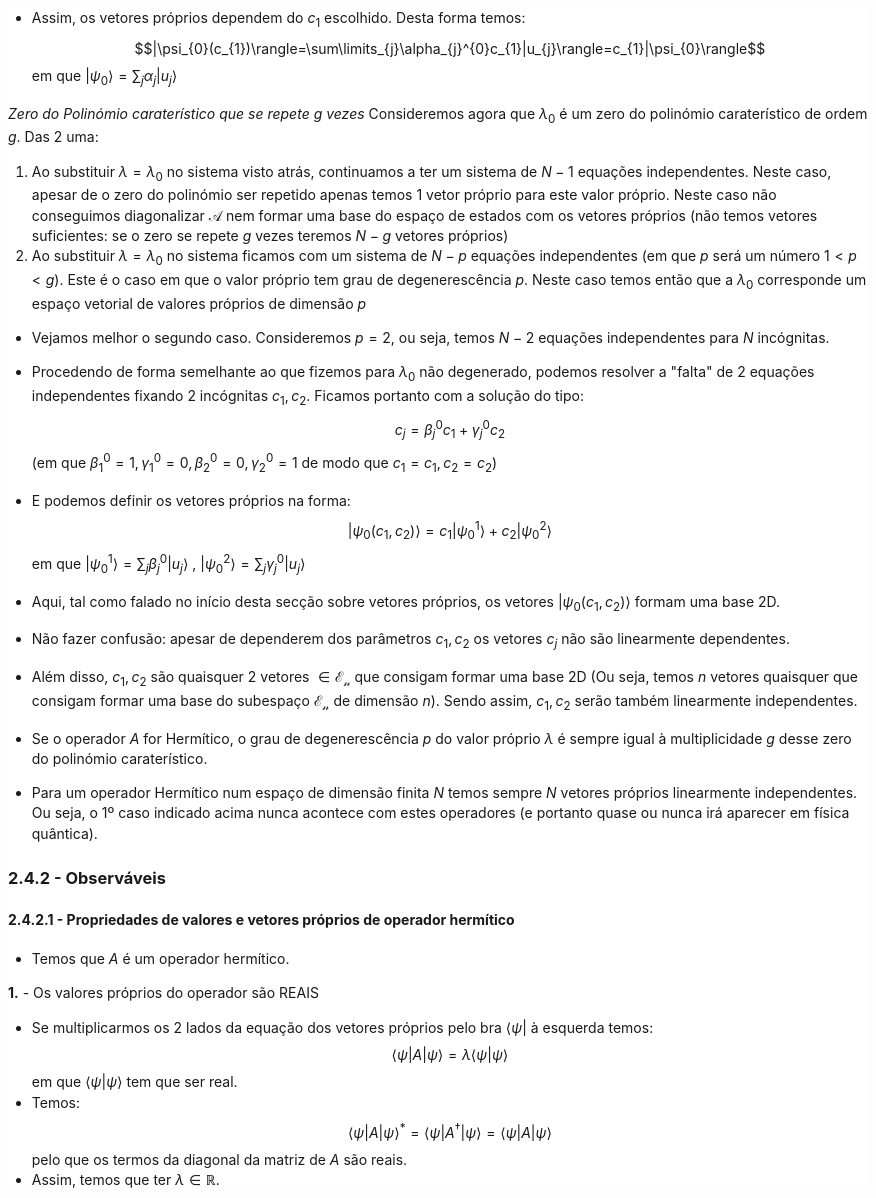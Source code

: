 - Assim, os vetores próprios dependem do $c_{1}$ escolhido. Desta forma temos:
$$|\psi_{0}(c_{1})\rangle=\sum\limits_{j}\alpha_{j}^{0}c_{1}|u_{j}\rangle=c_{1}|\psi_{0}\rangle$$
em que $|\psi_{0}\rangle=\sum_{j}\alpha_{j}|u_{j}\rangle$

*Zero do Polinómio caraterístico que se repete $g$ vezes*
Consideremos agora que $\lambda_{0}$ é um zero do polinómio caraterístico de ordem $g$. Das 2 uma:
1. Ao substituir $\lambda=\lambda_{0}$ no sistema visto atrás, continuamos a ter um sistema de $N-1$ equações independentes. Neste caso, apesar de o zero do polinómio ser repetido apenas temos 1 vetor próprio para este valor próprio. Neste caso não conseguimos diagonalizar $\mathscr{A}$ nem formar uma base do espaço de estados com os vetores próprios (não temos vetores suficientes: se o zero se repete $g$ vezes teremos $N-g$ vetores próprios)
2. Ao substituir $\lambda=\lambda_{0}$ no sistema ficamos com um sistema de $N-p$ equações independentes (em que $p$ será um número $1<p<g$). Este é o caso em que o valor próprio tem grau de degenerescência $p$. Neste caso temos então que a $\lambda_{0}$ corresponde um espaço vetorial de valores próprios de dimensão $p$

- Vejamos melhor o segundo caso. Consideremos $p=2$, ou seja, temos $N-2$ equações independentes para $N$ incógnitas.
- Procedendo de forma semelhante ao que fizemos para $\lambda_{0}$ não degenerado, podemos resolver a "falta" de 2 equações independentes fixando 2 incógnitas $c_{1},c_{2}$. Ficamos portanto com a solução do tipo:
$$c_{j}=\beta_{j}^{0}c_{1}+\gamma_{j}^{0}c_{2}$$
(em que $\beta_{1}^{0}=1,\gamma_{1}^{0}=0,\beta_{2}^{0}=0,\gamma_{2}^{0}=1$ de modo que $c_{1}=c_{1},c_{2}=c_{2}$)
- E podemos definir os vetores próprios na forma:
$$|\psi_{0}(c_{1},c_{2})\rangle=c_{1}|\psi_{0}^{1}\rangle+c_{2}|\psi_{0}^{2}\rangle$$
em que $|\psi_{0}^{1}\rangle=\sum_{j}\beta_{j}^{0}|u_{j}\rangle~,~|\psi_{0}^{2}\rangle=\sum_{j}\gamma_{j}^{0}|u_{j}\rangle$
- Aqui, tal como falado no início desta secção sobre vetores próprios, os vetores $|\psi_{0}(c_{1},c_{2})\rangle$ formam uma base 2D. 
- Não fazer confusão: apesar de dependerem dos parâmetros $c_1,c_2$ os vetores $c_{j}$ não são linearmente dependentes. 
- Além disso, $c_{1},c_{2}$ são quaisquer 2 vetores $\in\mathscr{E_{n}}$ que consigam formar uma base 2D (Ou seja, temos $n$ vetores quaisquer que consigam formar uma base do subespaço $\mathscr{E_{n}}$ de dimensão $n$). Sendo assim, $c_{1},c_{2}$ serão também linearmente independentes.

- Se o operador $A$ for Hermítico, o grau de degenerescência $p$ do valor próprio $\lambda$ é sempre igual à multiplicidade $g$ desse zero do polinómio caraterístico. 
- Para um operador Hermítico num espaço de dimensão finita $N$ temos sempre $N$ vetores próprios linearmente independentes. Ou seja, o 1º caso indicado acima nunca acontece com estes operadores (e portanto quase ou nunca irá aparecer em física quântica).

### 2.4.2 - Observáveis
#### 2.4.2.1 - Propriedades de valores e vetores próprios de operador hermítico
- Temos que $A$ é um operador hermítico.

**1.** - Os valores próprios do operador são REAIS
- Se multiplicarmos os 2 lados da equação dos vetores próprios pelo bra $\langle\psi|$ à esquerda temos:
$$\langle \psi|A|\psi\rangle=\lambda\langle\psi|\psi\rangle$$
em que $\langle\psi|\psi\rangle$ tem que ser real.
- Temos:
$$\langle\psi|A|\psi\rangle^{*}=\langle \psi|A^{\dagger}|\psi\rangle=\langle \psi|A|\psi\rangle$$
pelo que os termos da diagonal da matriz de $A$  são reais.
- Assim, temos que ter $\lambda\in\mathbb{R}$.
